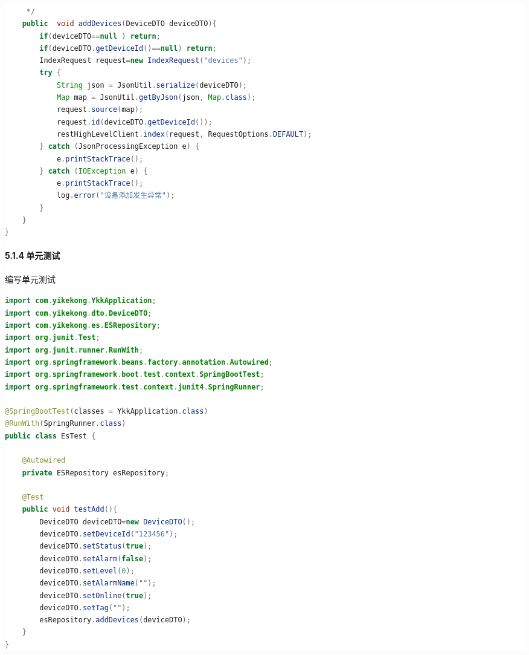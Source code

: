 ```java
     */
    public  void addDevices(DeviceDTO deviceDTO){
        if(deviceDTO==null ) return;
        if(deviceDTO.getDeviceId()==null) return;
        IndexRequest request=new IndexRequest("devices");
        try {
            String json = JsonUtil.serialize(deviceDTO);
            Map map = JsonUtil.getByJson(json, Map.class);
            request.source(map);
            request.id(deviceDTO.getDeviceId());
            restHighLevelClient.index(request, RequestOptions.DEFAULT);
        } catch (JsonProcessingException e) {
            e.printStackTrace();
        } catch (IOException e) {
            e.printStackTrace();
            log.error("设备添加发生异常");
        }
    }
}
```

#### 5.1.4 单元测试

编写单元测试

```java
import com.yikekong.YkkApplication;
import com.yikekong.dto.DeviceDTO;
import com.yikekong.es.ESRepository;
import org.junit.Test;
import org.junit.runner.RunWith;
import org.springframework.beans.factory.annotation.Autowired;
import org.springframework.boot.test.context.SpringBootTest;
import org.springframework.test.context.junit4.SpringRunner;

@SpringBootTest(classes = YkkApplication.class)
@RunWith(SpringRunner.class)
public class EsTest {

    @Autowired
    private ESRepository esRepository;

    @Test
    public void testAdd(){
        DeviceDTO deviceDTO=new DeviceDTO();
        deviceDTO.setDeviceId("123456");
        deviceDTO.setStatus(true);
        deviceDTO.setAlarm(false);
        deviceDTO.setLevel(0);
        deviceDTO.setAlarmName("");
        deviceDTO.setOnline(true);
        deviceDTO.setTag("");
        esRepository.addDevices(deviceDTO);
    }
}
```
